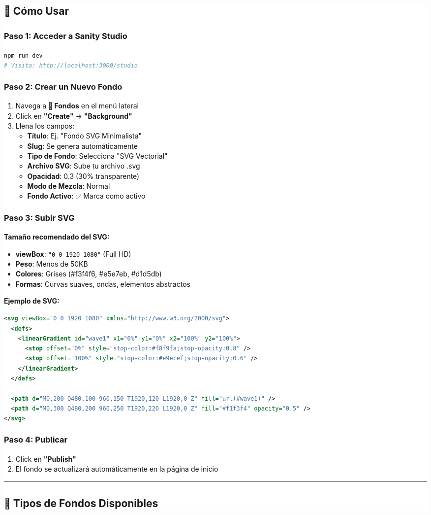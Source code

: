 
## 🚀 Cómo Usar

### **Paso 1: Acceder a Sanity Studio**
```bash
npm run dev
# Visita: http://localhost:3000/studio
```

### **Paso 2: Crear un Nuevo Fondo**
1. Navega a **🎨 Fondos** en el menú lateral
2. Click en **"Create"** → **"Background"**
3. Llena los campos:
   - **Título**: Ej. "Fondo SVG Minimalista"
   - **Slug**: Se genera automáticamente
   - **Tipo de Fondo**: Selecciona "SVG Vectorial"
   - **Archivo SVG**: Sube tu archivo .svg
   - **Opacidad**: 0.3 (30% transparente)
   - **Modo de Mezcla**: Normal
   - **Fondo Activo**: ✅ Marca como activo

### **Paso 3: Subir SVG**
**Tamaño recomendado del SVG:**
- **viewBox**: `"0 0 1920 1080"` (Full HD)
- **Peso**: Menos de 50KB
- **Colores**: Grises (#f3f4f6, #e5e7eb, #d1d5db)
- **Formas**: Curvas suaves, ondas, elementos abstractos

**Ejemplo de SVG:**
```svg
<svg viewBox="0 0 1920 1080" xmlns="http://www.w3.org/2000/svg">
  <defs>
    <linearGradient id="wave1" x1="0%" y1="0%" x2="100%" y2="100%">
      <stop offset="0%" style="stop-color:#f8f9fa;stop-opacity:0.8" />
      <stop offset="100%" style="stop-color:#e9ecef;stop-opacity:0.6" />
    </linearGradient>
  </defs>
  
  <path d="M0,200 Q480,100 960,150 T1920,120 L1920,0 Z" fill="url(#wave1)" />
  <path d="M0,300 Q480,200 960,250 T1920,220 L1920,0 Z" fill="#f1f3f4" opacity="0.5" />
</svg>
```

### **Paso 4: Publicar**
1. Click en **"Publish"**
2. El fondo se actualizará automáticamente en la página de inicio

---

## 🎨 Tipos de Fondos Disponibles
